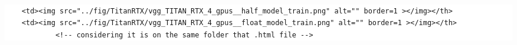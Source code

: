         <td><img src="../fig/TitanRTX/vgg_TITAN_RTX_4_gpus__half_model_train.png" alt="" border=1 ></img></th>
        <td><img src="../fig/TitanRTX/vgg_TITAN_RTX_4_gpus__float_model_train.png" alt="" border=1 ></img></th>
                <!-- considering it is on the same folder that .html file -->